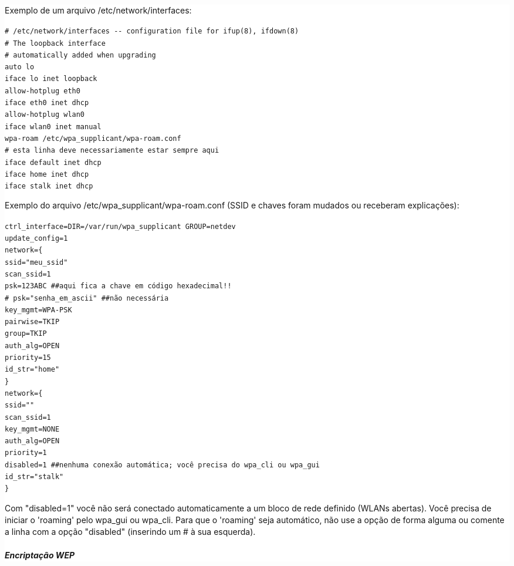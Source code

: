 Exemplo de um arquivo /etc/network/interfaces:

~~~  
# /etc/network/interfaces -- configuration file for ifup(8), ifdown(8)  
# The loopback interface  
# automatically added when upgrading  
auto lo  
iface lo inet loopback  
allow-hotplug eth0  
iface eth0 inet dhcp  
allow-hotplug wlan0  
iface wlan0 inet manual  
wpa-roam /etc/wpa_supplicant/wpa-roam.conf  
# esta linha deve necessariamente estar sempre aqui  
iface default inet dhcp  
iface home inet dhcp  
iface stalk inet dhcp  
~~~

Exemplo do arquivo /etc/wpa_supplicant/wpa-roam.conf (SSID e chaves foram mudados ou receberam explicações):

~~~  
ctrl_interface=DIR=/var/run/wpa_supplicant GROUP=netdev  
update_config=1  
network={  
ssid="meu_ssid"  
scan_ssid=1  
psk=123ABC ##aqui fica a chave em código hexadecimal!!  
# psk="senha_em_ascii" ##não necessária  
key_mgmt=WPA-PSK  
pairwise=TKIP  
group=TKIP  
auth_alg=OPEN  
priority=15  
id_str="home"  
}  
network={  
ssid=""  
scan_ssid=1  
key_mgmt=NONE  
auth_alg=OPEN  
priority=1  
disabled=1 ##nenhuma conexão automática; você precisa do wpa_cli ou wpa_gui  
id_str="stalk"  
}  
~~~

Com "disabled=1" você não será conectado automaticamente a um bloco de rede definido (WLANs abertas). Você precisa de iniciar o 'roaming' pelo wpa_gui ou wpa_cli. Para que o 'roaming' seja automático, não use a opção de forma alguma ou comente a linha com a opção "disabled" (inserindo um # à sua esquerda).

##### Encriptação WEP
